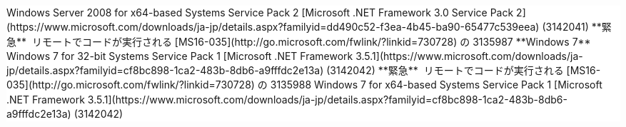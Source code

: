 </td>
</tr>
<tr>
<td style="border:1px solid black;">
Windows Server 2008 for x64-based Systems Service Pack 2

</td>
<td style="border:1px solid black;">
[Microsoft .NET Framework 3.0 Service Pack 2](https://www.microsoft.com/downloads/ja-jp/details.aspx?familyid=dd490c52-f3ea-4b45-ba90-65477c539eea)  
(3142041)

</td>
<td style="border:1px solid black;">
**緊急**   
リモートでコードが実行される

</td>
<td style="border:1px solid black;">
[MS16-035](http://go.microsoft.com/fwlink/?linkid=730728) の 3135987

</td>
</tr>
<tr>
<td style="border:1px solid black;" colspan="4">
**Windows 7**

</td>
</tr>
<tr>
<td style="border:1px solid black;">
Windows 7 for 32-bit Systems Service Pack 1

</td>
<td style="border:1px solid black;">
[Microsoft .NET Framework 3.5.1](https://www.microsoft.com/downloads/ja-jp/details.aspx?familyid=cf8bc898-1ca2-483b-8db6-a9fffdc2e13a)  
(3142042)

</td>
<td style="border:1px solid black;">
**緊急**   
リモートでコードが実行される

</td>
<td style="border:1px solid black;">
[MS16-035](http://go.microsoft.com/fwlink/?linkid=730728) の 3135988

</td>
</tr>
<tr>
<td style="border:1px solid black;">
Windows 7 for x64-based Systems Service Pack 1

</td>
<td style="border:1px solid black;">
[Microsoft .NET Framework 3.5.1](https://www.microsoft.com/downloads/ja-jp/details.aspx?familyid=cf8bc898-1ca2-483b-8db6-a9fffdc2e13a)  
(3142042)
